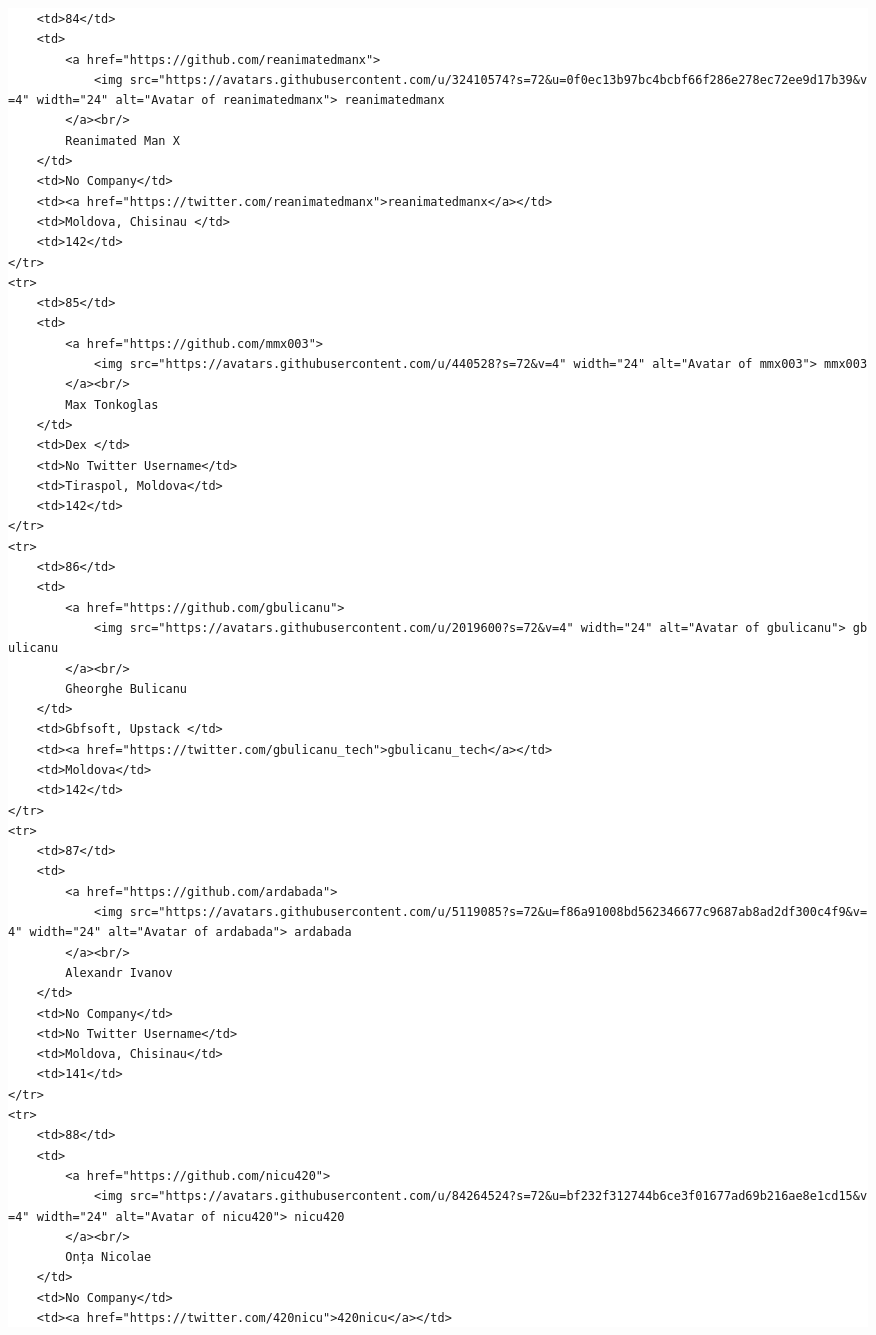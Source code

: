 		<td>84</td>
		<td>
			<a href="https://github.com/reanimatedmanx">
				<img src="https://avatars.githubusercontent.com/u/32410574?s=72&u=0f0ec13b97bc4bcbf66f286e278ec72ee9d17b39&v=4" width="24" alt="Avatar of reanimatedmanx"> reanimatedmanx
			</a><br/>
			Reanimated Man X
		</td>
		<td>No Company</td>
		<td><a href="https://twitter.com/reanimatedmanx">reanimatedmanx</a></td>
		<td>Moldova, Chisinau </td>
		<td>142</td>
	</tr>
	<tr>
		<td>85</td>
		<td>
			<a href="https://github.com/mmx003">
				<img src="https://avatars.githubusercontent.com/u/440528?s=72&v=4" width="24" alt="Avatar of mmx003"> mmx003
			</a><br/>
			Max Tonkoglas
		</td>
		<td>Dex </td>
		<td>No Twitter Username</td>
		<td>Tiraspol, Moldova</td>
		<td>142</td>
	</tr>
	<tr>
		<td>86</td>
		<td>
			<a href="https://github.com/gbulicanu">
				<img src="https://avatars.githubusercontent.com/u/2019600?s=72&v=4" width="24" alt="Avatar of gbulicanu"> gbulicanu
			</a><br/>
			Gheorghe Bulicanu
		</td>
		<td>Gbfsoft, Upstack </td>
		<td><a href="https://twitter.com/gbulicanu_tech">gbulicanu_tech</a></td>
		<td>Moldova</td>
		<td>142</td>
	</tr>
	<tr>
		<td>87</td>
		<td>
			<a href="https://github.com/ardabada">
				<img src="https://avatars.githubusercontent.com/u/5119085?s=72&u=f86a91008bd562346677c9687ab8ad2df300c4f9&v=4" width="24" alt="Avatar of ardabada"> ardabada
			</a><br/>
			Alexandr Ivanov
		</td>
		<td>No Company</td>
		<td>No Twitter Username</td>
		<td>Moldova, Chisinau</td>
		<td>141</td>
	</tr>
	<tr>
		<td>88</td>
		<td>
			<a href="https://github.com/nicu420">
				<img src="https://avatars.githubusercontent.com/u/84264524?s=72&u=bf232f312744b6ce3f01677ad69b216ae8e1cd15&v=4" width="24" alt="Avatar of nicu420"> nicu420
			</a><br/>
			Onța Nicolae
		</td>
		<td>No Company</td>
		<td><a href="https://twitter.com/420nicu">420nicu</a></td>